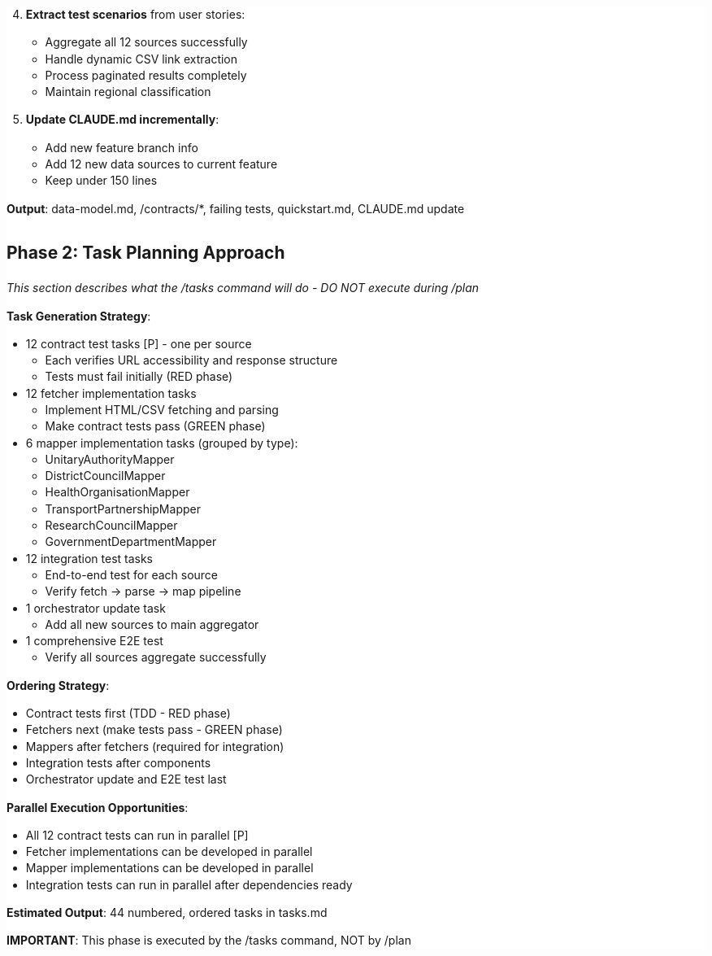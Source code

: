 4. **Extract test scenarios** from user stories:
   - Aggregate all 12 sources successfully
   - Handle dynamic CSV link extraction
   - Process paginated results completely
   - Maintain regional classification

5. **Update CLAUDE.md incrementally**:
   - Add new feature branch info
   - Add 12 new data sources to current feature
   - Keep under 150 lines

**Output**: data-model.md, /contracts/*, failing tests, quickstart.md, CLAUDE.md update

## Phase 2: Task Planning Approach
*This section describes what the /tasks command will do - DO NOT execute during /plan*

**Task Generation Strategy**:
- 12 contract test tasks [P] - one per source
  - Each verifies URL accessibility and response structure
  - Tests must fail initially (RED phase)
- 12 fetcher implementation tasks
  - Implement HTML/CSV fetching and parsing
  - Make contract tests pass (GREEN phase)
- 6 mapper implementation tasks (grouped by type):
  - UnitaryAuthorityMapper
  - DistrictCouncilMapper
  - HealthOrganisationMapper
  - TransportPartnershipMapper
  - ResearchCouncilMapper
  - GovernmentDepartmentMapper
- 12 integration test tasks
  - End-to-end test for each source
  - Verify fetch → parse → map pipeline
- 1 orchestrator update task
  - Add all new sources to main aggregator
- 1 comprehensive E2E test
  - Verify all sources aggregate successfully

**Ordering Strategy**:
- Contract tests first (TDD - RED phase)
- Fetchers next (make tests pass - GREEN phase)
- Mappers after fetchers (required for integration)
- Integration tests after components
- Orchestrator update and E2E test last

**Parallel Execution Opportunities**:
- All 12 contract tests can run in parallel [P]
- Fetcher implementations can be developed in parallel
- Mapper implementations can be developed in parallel
- Integration tests can run in parallel after dependencies ready

**Estimated Output**: 44 numbered, ordered tasks in tasks.md

**IMPORTANT**: This phase is executed by the /tasks command, NOT by /plan
